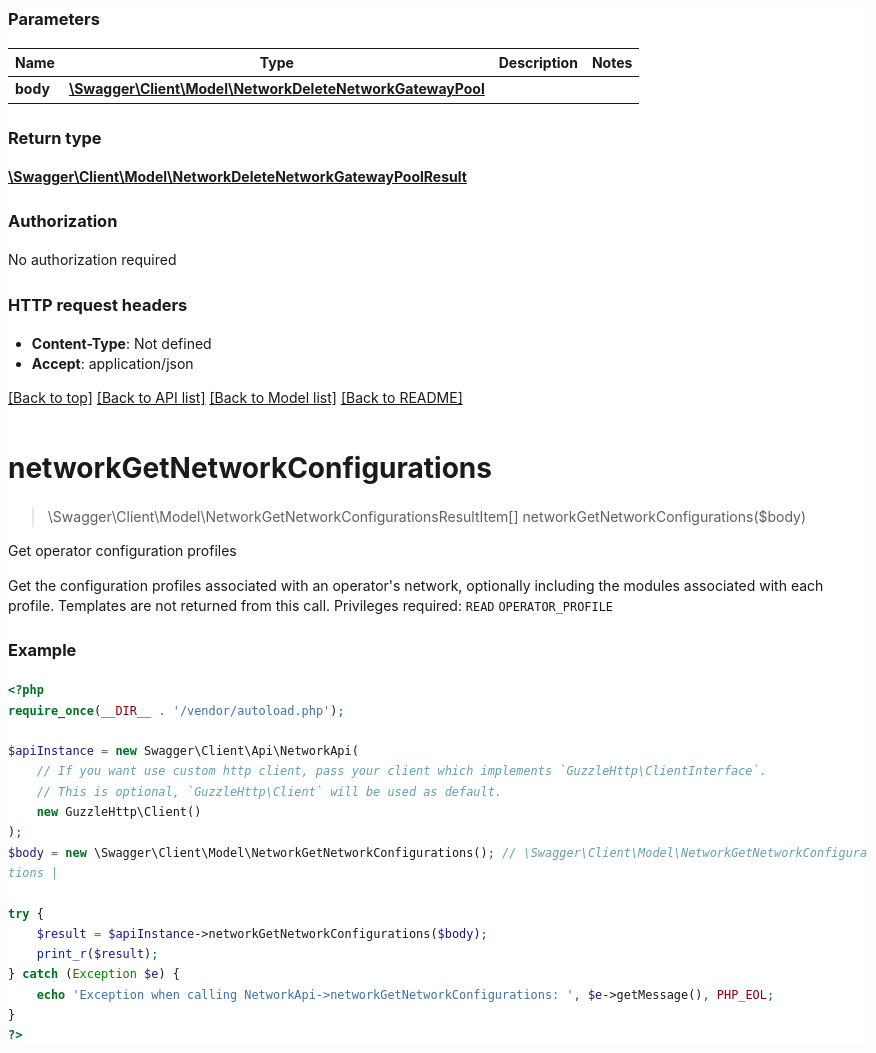 ### Parameters

Name | Type | Description  | Notes
------------- | ------------- | ------------- | -------------
 **body** | [**\Swagger\Client\Model\NetworkDeleteNetworkGatewayPool**](../Model/NetworkDeleteNetworkGatewayPool.md)|  |

### Return type

[**\Swagger\Client\Model\NetworkDeleteNetworkGatewayPoolResult**](../Model/NetworkDeleteNetworkGatewayPoolResult.md)

### Authorization

No authorization required

### HTTP request headers

 - **Content-Type**: Not defined
 - **Accept**: application/json

[[Back to top]](#) [[Back to API list]](../../README.md#documentation-for-api-endpoints) [[Back to Model list]](../../README.md#documentation-for-models) [[Back to README]](../../README.md)

# **networkGetNetworkConfigurations**
> \Swagger\Client\Model\NetworkGetNetworkConfigurationsResultItem[] networkGetNetworkConfigurations($body)

Get operator configuration profiles

Get the configuration profiles associated with an operator's network, optionally including the modules associated with each profile. Templates are not returned from this call.  Privileges required:  `READ` `OPERATOR_PROFILE`

### Example
```php
<?php
require_once(__DIR__ . '/vendor/autoload.php');

$apiInstance = new Swagger\Client\Api\NetworkApi(
    // If you want use custom http client, pass your client which implements `GuzzleHttp\ClientInterface`.
    // This is optional, `GuzzleHttp\Client` will be used as default.
    new GuzzleHttp\Client()
);
$body = new \Swagger\Client\Model\NetworkGetNetworkConfigurations(); // \Swagger\Client\Model\NetworkGetNetworkConfigurations | 

try {
    $result = $apiInstance->networkGetNetworkConfigurations($body);
    print_r($result);
} catch (Exception $e) {
    echo 'Exception when calling NetworkApi->networkGetNetworkConfigurations: ', $e->getMessage(), PHP_EOL;
}
?>
```
